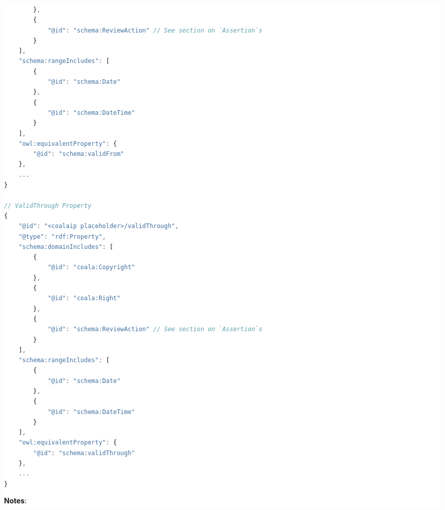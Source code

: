 ```javascript
        },
        {
            "@id": "schema:ReviewAction" // See section on `Assertion`s
        }
    ],
    "schema:rangeIncludes": [
        {
            "@id": "schema:Date"
        },
        {
            "@id": "schema:DateTime"
        }
    ],
    "owl:equivalentProperty": {
        "@id": "schema:validFrom"
    },
    ...
}

// ValidThrough Property
{
    "@id": "<coalaip placeholder>/validThrough",
    "@type": "rdf:Property",
    "schema:domainIncludes": [
        {
            "@id": "coala:Copyright"
        },
        {
            "@id": "coala:Right"
        },
        {
            "@id": "schema:ReviewAction" // See section on `Assertion`s
        }
    ],
    "schema:rangeIncludes": [
        {
            "@id": "schema:Date"
        },
        {
            "@id": "schema:DateTime"
        }
    ],
    "owl:equivalentProperty": {
        "@id": "schema:validThrough"
    },
    ...
}
```

**Notes**:
